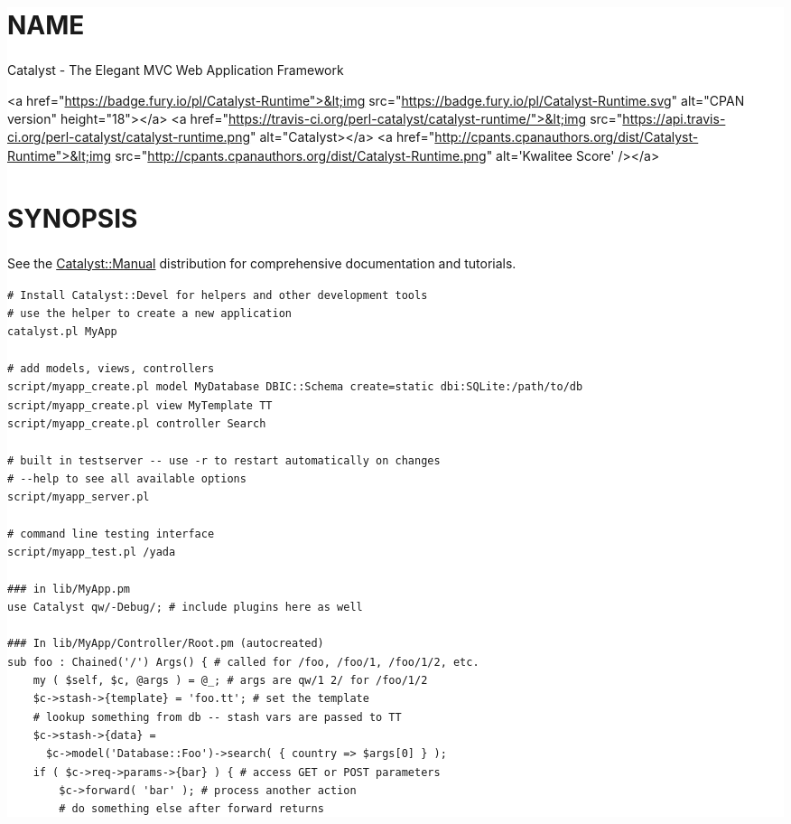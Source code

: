 # NAME

Catalyst - The Elegant MVC Web Application Framework

<div>

</div>

&lt;a href="https://badge.fury.io/pl/Catalyst-Runtime">&lt;img src="https://badge.fury.io/pl/Catalyst-Runtime.svg" alt="CPAN version" height="18">&lt;/a>
&lt;a href="https://travis-ci.org/perl-catalyst/catalyst-runtime/">&lt;img src="https://api.travis-ci.org/perl-catalyst/catalyst-runtime.png" alt="Catalyst>&lt;/a>
&lt;a href="http://cpants.cpanauthors.org/dist/Catalyst-Runtime">&lt;img src="http://cpants.cpanauthors.org/dist/Catalyst-Runtime.png" alt='Kwalitee Score' />&lt;/a>

# SYNOPSIS

See the [Catalyst::Manual](https://metacpan.org/pod/Catalyst::Manual) distribution for comprehensive
documentation and tutorials.

    # Install Catalyst::Devel for helpers and other development tools
    # use the helper to create a new application
    catalyst.pl MyApp

    # add models, views, controllers
    script/myapp_create.pl model MyDatabase DBIC::Schema create=static dbi:SQLite:/path/to/db
    script/myapp_create.pl view MyTemplate TT
    script/myapp_create.pl controller Search

    # built in testserver -- use -r to restart automatically on changes
    # --help to see all available options
    script/myapp_server.pl

    # command line testing interface
    script/myapp_test.pl /yada

    ### in lib/MyApp.pm
    use Catalyst qw/-Debug/; # include plugins here as well

    ### In lib/MyApp/Controller/Root.pm (autocreated)
    sub foo : Chained('/') Args() { # called for /foo, /foo/1, /foo/1/2, etc.
        my ( $self, $c, @args ) = @_; # args are qw/1 2/ for /foo/1/2
        $c->stash->{template} = 'foo.tt'; # set the template
        # lookup something from db -- stash vars are passed to TT
        $c->stash->{data} =
          $c->model('Database::Foo')->search( { country => $args[0] } );
        if ( $c->req->params->{bar} ) { # access GET or POST parameters
            $c->forward( 'bar' ); # process another action
            # do something else after forward returns